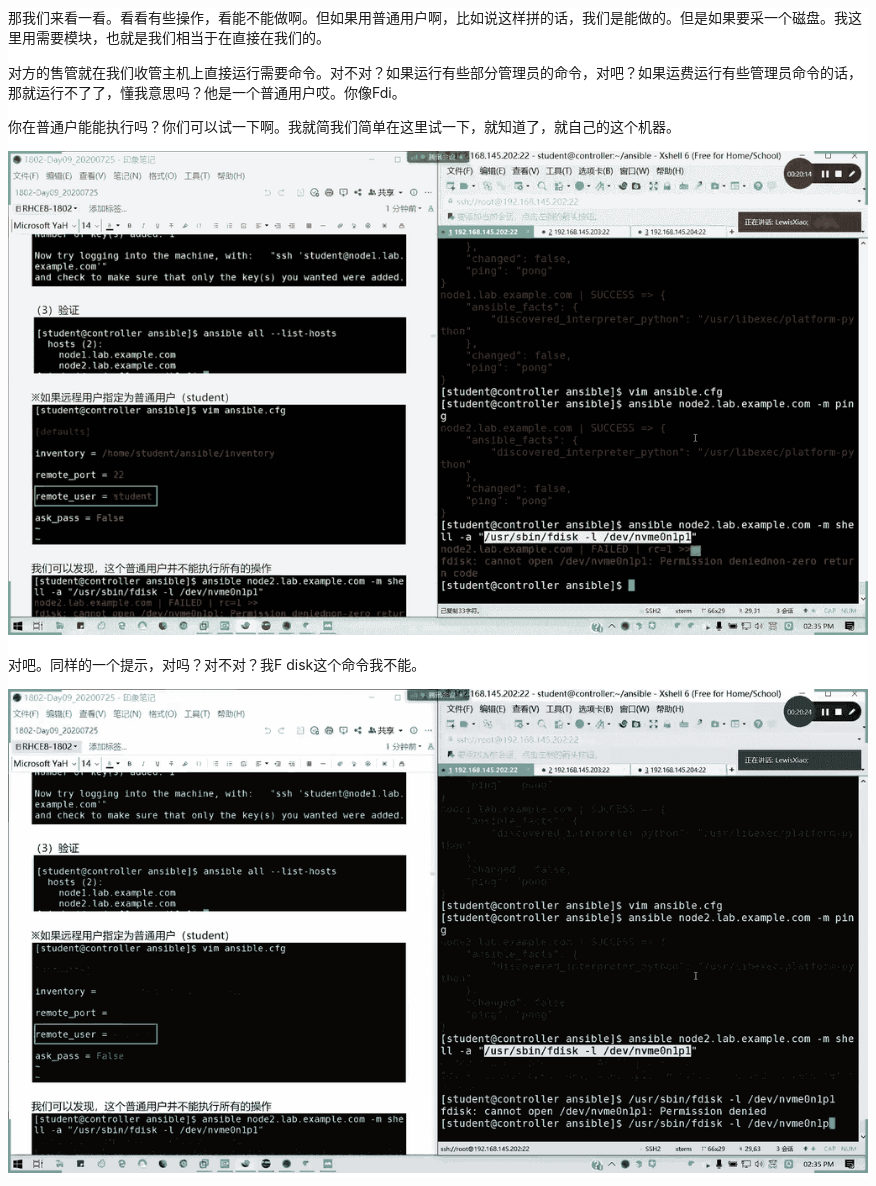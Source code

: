 那我们来看一看。看看有些操作，看能不能做啊。但如果用普通用户啊，比如说这样拼的话，我们是能做的。但是如果要采一个磁盘。我这里用需要模块，也就是我们相当于在直接在我们的。

对方的售管就在我们收管主机上直接运行需要命令。对不对？如果运行有些部分管理员的命令，对吧？如果运费运行有些管理员命令的话，那就运行不了了，懂我意思吗？他是一个普通用户哎。你像Fdi。

你在普通户能能执行吗？你们可以试一下啊。我就简我们简单在这里试一下，就知道了，就自己的这个机器。

![](img/c2ba2feed5ed1e890b56580d9fa82337_25.png)

对吧。同样的一个提示，对吗？对不对？我F disk这个命令我不能。

![](img/c2ba2feed5ed1e890b56580d9fa82337_27.png)
